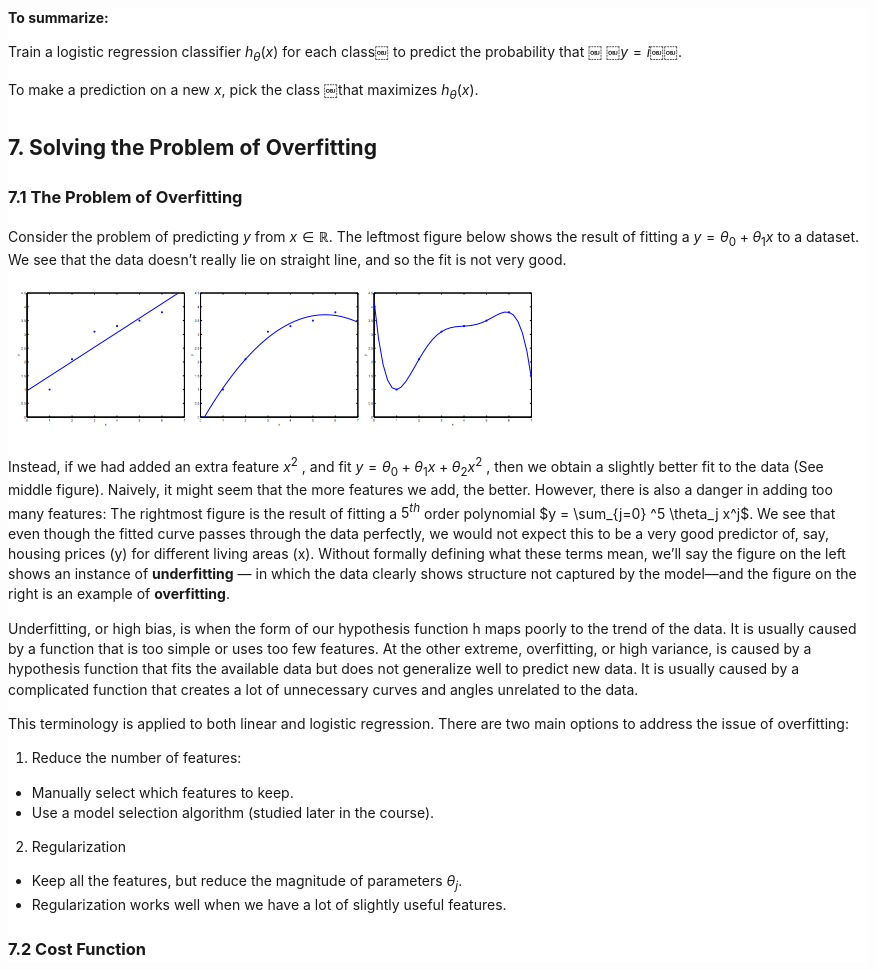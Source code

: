 
**To summarize:**

Train a logistic regression classifier $h_\theta(x)$ for each class￼ to predict the probability that ￼ ￼$y = i￼$￼.

To make a prediction on a new $x$, pick the class ￼that maximizes $h_\theta (x)$.

## 7. Solving the Problem of Overfitting
### 7.1 The Problem of Overfitting

Consider the problem of predicting $y$ from $x \in \mathbb{R}$. The leftmost figure below shows the result of fitting a $y = \theta_0 + \theta_1x$ to a dataset. We see that the data doesn’t really lie on straight line, and so the fit is not very good.

![](pictures/Screenshot-2016-11-15-00.23.30.png)

Instead, if we had added an extra feature $x^2$ , and fit $y = \theta_0 + \theta_1x + \theta_2x^2$ , then we obtain a slightly better fit to the data (See middle figure). Naively, it might seem that the more features we add, the better. However, there is also a danger in adding too many features: The rightmost figure is the result of fitting a $5^{th}$ order polynomial $y = \sum_{j=0} ^5 \theta_j x^j$. We see that even though the fitted curve passes through the data perfectly, we would not expect this to be a very good predictor of, say, housing prices (y) for different living areas (x). Without formally defining what these terms mean, we’ll say the figure on the left shows an instance of **underfitting** — in which the data clearly shows structure not captured by the model—and the figure on the right is an example of **overfitting**.

Underfitting, or high bias, is when the form of our hypothesis function h maps poorly to the trend of the data. It is usually caused by a function that is too simple or uses too few features. At the other extreme, overfitting, or high variance, is caused by a hypothesis function that fits the available data but does not generalize well to predict new data. It is usually caused by a complicated function that creates a lot of unnecessary curves and angles unrelated to the data.

This terminology is applied to both linear and logistic regression. There are two main options to address the issue of overfitting:

1. Reduce the number of features:
-  Manually select which features to keep.
-  Use a model selection algorithm (studied later in the course).

2. Regularization
-  Keep all the features, but reduce the magnitude of parameters $\theta_j$​.
-  Regularization works well when we have a lot of slightly useful features.

### 7.2 Cost Function
